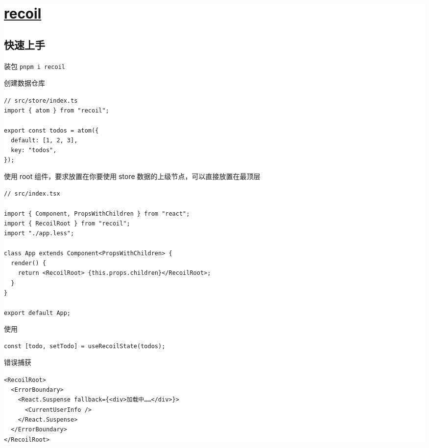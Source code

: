 # [recoil](https://recoiljs.org/zh-hans/docs)

## 快速上手

装包 `pnpm i recoil`

创建数据仓库 

```tsx
// src/store/index.ts 
import { atom } from "recoil";

export const todos = atom({
  default: [1, 2, 3],
  key: "todos",
});
```

使用 root 组件，要求放置在你要使用 store 数据的上级节点，可以直接放置在最顶层

```tsx 
// src/index.tsx 

import { Component, PropsWithChildren } from "react";
import { RecoilRoot } from "recoil";
import "./app.less";

class App extends Component<PropsWithChildren> {
  render() {
    return <RecoilRoot> {this.props.children}</RecoilRoot>;
  }
}

export default App;

```

使用

```tsx 
const [todo, setTodo] = useRecoilState(todos);
```

错误捕获

```tsx 
<RecoilRoot>
  <ErrorBoundary>
    <React.Suspense fallback={<div>加载中……</div>}>
      <CurrentUserInfo />
    </React.Suspense>
  </ErrorBoundary>
</RecoilRoot>
```

